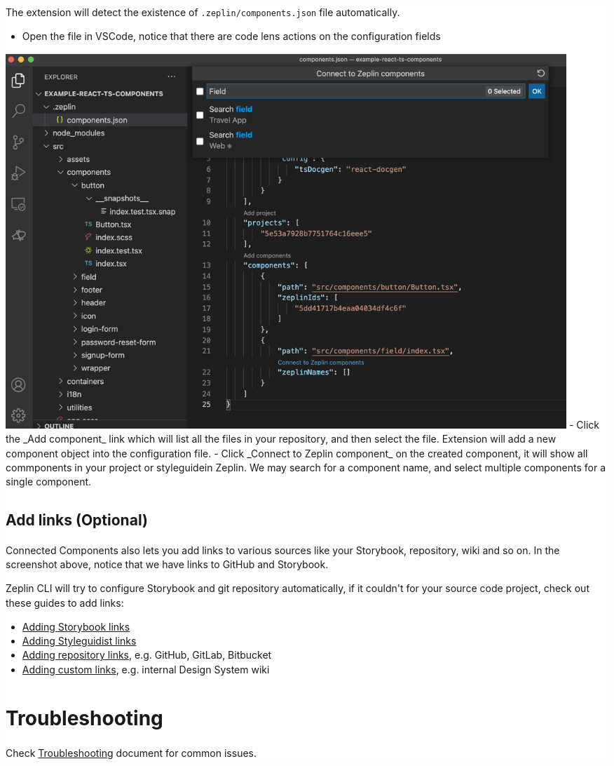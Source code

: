 The extension will detect the existence of `.zeplin/components.json` file automatically.
- Open the file in VSCode, notice that there are code lens actions on the configuration fields
<img src="../../img/zeplinVSCodeExtension.png" alt="Zeplin VSCode Extension" width="800" />
- Click the _Add component_ link which will list all the files in your repository, and then select the file. Extension will add a new component object into the configuration file.
- Click _Connect to Zeplin component_ on the created component, it will show all commponents in your project or styleguidein Zeplin. We may search for a component name, and select multiple components for a single component.


## Add links (Optional)

Connected Components also lets you add links to various sources like your Storybook, repository, wiki and so on. In the screenshot above, notice that we have links to GitHub and Storybook.

Zeplin CLI will try to configure Storybook and git repository automatically, if it couldn't for your source code project, check out these guides to add links:

- [Adding Storybook links](../link/STORYBOOK.md)
- [Adding Styleguidist links](../link/STYLEGUIDIST.md)
- [Adding repository links](../link/REPOSITORY.md), e.g. GitHub, GitLab, Bitbucket
- [Adding custom links](../link/CUSTOM.md), e.g. internal Design System wiki

# Troubleshooting

Check [Troubleshooting](../TROUBLESHOOTING.md) document for common issues.